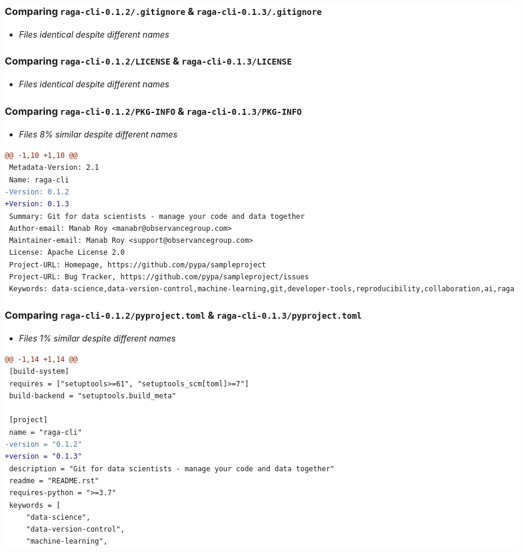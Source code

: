### Comparing `raga-cli-0.1.2/.gitignore` & `raga-cli-0.1.3/.gitignore`

 * *Files identical despite different names*

### Comparing `raga-cli-0.1.2/LICENSE` & `raga-cli-0.1.3/LICENSE`

 * *Files identical despite different names*

### Comparing `raga-cli-0.1.2/PKG-INFO` & `raga-cli-0.1.3/PKG-INFO`

 * *Files 8% similar despite different names*

```diff
@@ -1,10 +1,10 @@
 Metadata-Version: 2.1
 Name: raga-cli
-Version: 0.1.2
+Version: 0.1.3
 Summary: Git for data scientists - manage your code and data together
 Author-email: Manab Roy <manabr@observancegroup.com>
 Maintainer-email: Manab Roy <support@observancegroup.com>
 License: Apache License 2.0
 Project-URL: Homepage, https://github.com/pypa/sampleproject
 Project-URL: Bug Tracker, https://github.com/pypa/sampleproject/issues
 Keywords: data-science,data-version-control,machine-learning,git,developer-tools,reproducibility,collaboration,ai,raga
```

### Comparing `raga-cli-0.1.2/pyproject.toml` & `raga-cli-0.1.3/pyproject.toml`

 * *Files 1% similar despite different names*

```diff
@@ -1,14 +1,14 @@
 [build-system]
 requires = ["setuptools>=61", "setuptools_scm[toml]>=7"]
 build-backend = "setuptools.build_meta"
 
 [project]
 name = "raga-cli"
-version = "0.1.2"
+version = "0.1.3"
 description = "Git for data scientists - manage your code and data together"
 readme = "README.rst"
 requires-python = ">=3.7"
 keywords = [
     "data-science",
     "data-version-control",
     "machine-learning",
```
